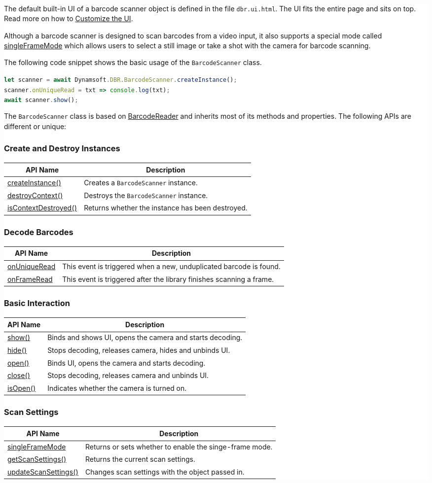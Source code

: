 The default built-in UI of a barcode scanner object is defined in the file `dbr.ui.html`. The UI fits the entire page and sits on top. Read more on how to [Customize the UI](../user-guide/#customize-the-ui).

Although a barcode scanner is designed to scan barcodes from a video input, it also supports a special mode called [singleFrameMode](BarcodeScanner.md#singleframemode) which allows users to select a still image or take a shot with the camera for barcode scanning.

The following code snippet shows the basic usage of the `BarcodeScanner` class.

```js
let scanner = await Dynamsoft.DBR.BarcodeScanner.createInstance();
scanner.onUniqueRead = txt => console.log(txt);
await scanner.show();
```

The `BarcodeScanner` class is based on [BarcodeReader](./BarcodeReader.md) and inherits most of its methods and properties. The following APIs are different or unique:

### Create and Destroy Instances

| API Name                                                     | Description                                      |
| ------------------------------------------------------------ | ------------------------------------------------ |
| [createInstance()](BarcodeScanner.md#createinstance)         | Creates a `BarcodeScanner` instance.             |
| [destroyContext()](BarcodeScanner.md#destroycontext)         | Destroys the `BarcodeScanner` instance.          |
| [isContextDestroyed()](BarcodeScanner.md#iscontextdestroyed) | Returns whether the instance has been destroyed. |

### Decode Barcodes

| API Name                                       | Description                                                          |
| ---------------------------------------------- | -------------------------------------------------------------------- |
| [onUniqueRead](BarcodeScanner.md#onUniqueRead) | This event is triggered when a new, unduplicated barcode is found.   |
| [onFrameRead](BarcodeScanner.md#onframeread)   | This event is triggered after the library finishes scanning a frame. |

### Basic Interaction

| API Name                             | Description                                               |
| ------------------------------------ | --------------------------------------------------------- |
| [show()](BarcodeScanner.md#show)     | Binds and shows UI, opens the camera and starts decoding. |
| [hide()](BarcodeScanner.md#hide)     | Stops decoding, releases camera, hides and unbinds UI.    |
| [open()](BarcodeScanner.md#open)     | Binds UI, opens the camera and starts decoding.           |
| [close()](BarcodeScanner.md#close)   | Stops decoding, releases camera and unbinds UI.           |
| [isOpen()](BarcodeScanner.md#isopen) | Indicates whether the camera is turned on.                |

### Scan Settings

| API Name                                                     | Description                                             |
| ------------------------------------------------------------ | ------------------------------------------------------- |
| [singleFrameMode](BarcodeScanner.md#singleframemode)         | Returns or sets whether to enable the singe-frame mode. |
| [getScanSettings()](BarcodeScanner.md#getscansettings)       | Returns the current scan settings.                      |
| [updateScanSettings()](BarcodeScanner.md#updatescansettings) | Changes scan settings with the object passed in.        |
